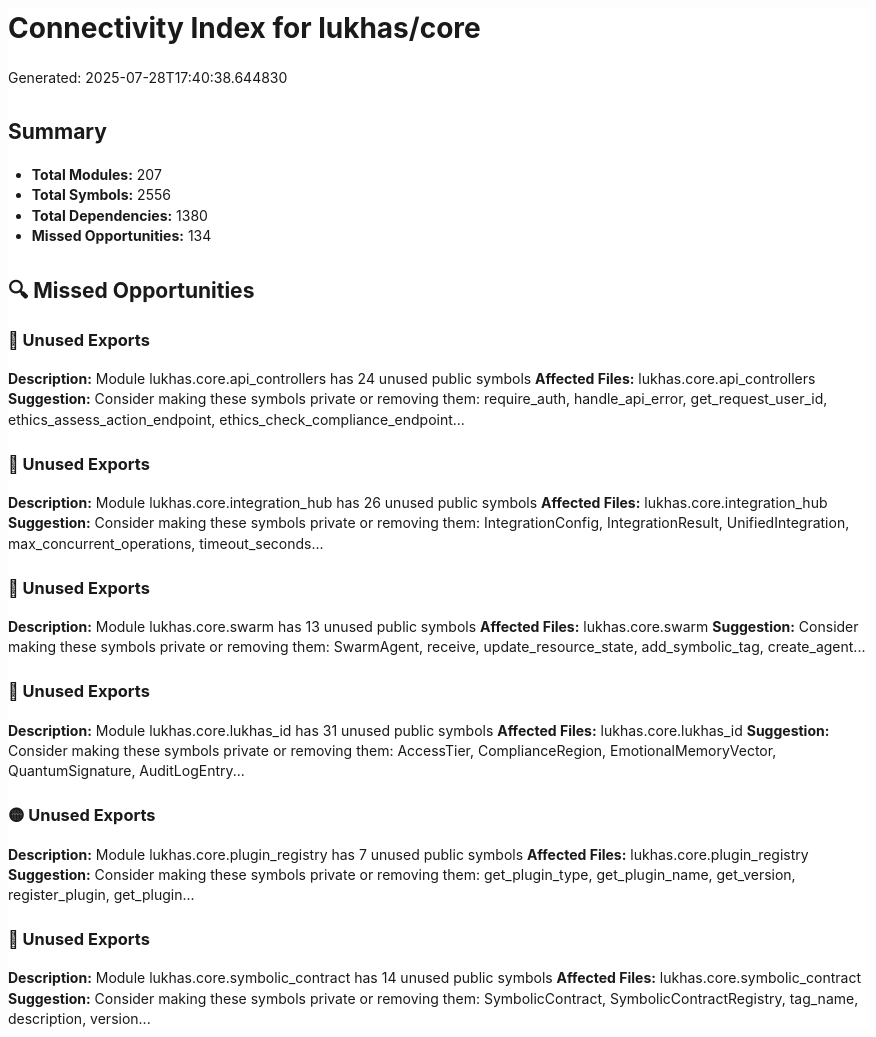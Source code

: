 # Connectivity Index for lukhas/core

Generated: 2025-07-28T17:40:38.644830

## Summary

- **Total Modules:** 207
- **Total Symbols:** 2556
- **Total Dependencies:** 1380
- **Missed Opportunities:** 134

## 🔍 Missed Opportunities

### 🔴 Unused Exports
**Description:** Module lukhas.core.api_controllers has 24 unused public symbols
**Affected Files:** lukhas.core.api_controllers
**Suggestion:** Consider making these symbols private or removing them: require_auth, handle_api_error, get_request_user_id, ethics_assess_action_endpoint, ethics_check_compliance_endpoint...

### 🔴 Unused Exports
**Description:** Module lukhas.core.integration_hub has 26 unused public symbols
**Affected Files:** lukhas.core.integration_hub
**Suggestion:** Consider making these symbols private or removing them: IntegrationConfig, IntegrationResult, UnifiedIntegration, max_concurrent_operations, timeout_seconds...

### 🔴 Unused Exports
**Description:** Module lukhas.core.swarm has 13 unused public symbols
**Affected Files:** lukhas.core.swarm
**Suggestion:** Consider making these symbols private or removing them: SwarmAgent, receive, update_resource_state, add_symbolic_tag, create_agent...

### 🔴 Unused Exports
**Description:** Module lukhas.core.lukhas_id has 31 unused public symbols
**Affected Files:** lukhas.core.lukhas_id
**Suggestion:** Consider making these symbols private or removing them: AccessTier, ComplianceRegion, EmotionalMemoryVector, QuantumSignature, AuditLogEntry...

### 🟡 Unused Exports
**Description:** Module lukhas.core.plugin_registry has 7 unused public symbols
**Affected Files:** lukhas.core.plugin_registry
**Suggestion:** Consider making these symbols private or removing them: get_plugin_type, get_plugin_name, get_version, register_plugin, get_plugin...

### 🔴 Unused Exports
**Description:** Module lukhas.core.symbolic_contract has 14 unused public symbols
**Affected Files:** lukhas.core.symbolic_contract
**Suggestion:** Consider making these symbols private or removing them: SymbolicContract, SymbolicContractRegistry, tag_name, description, version...
